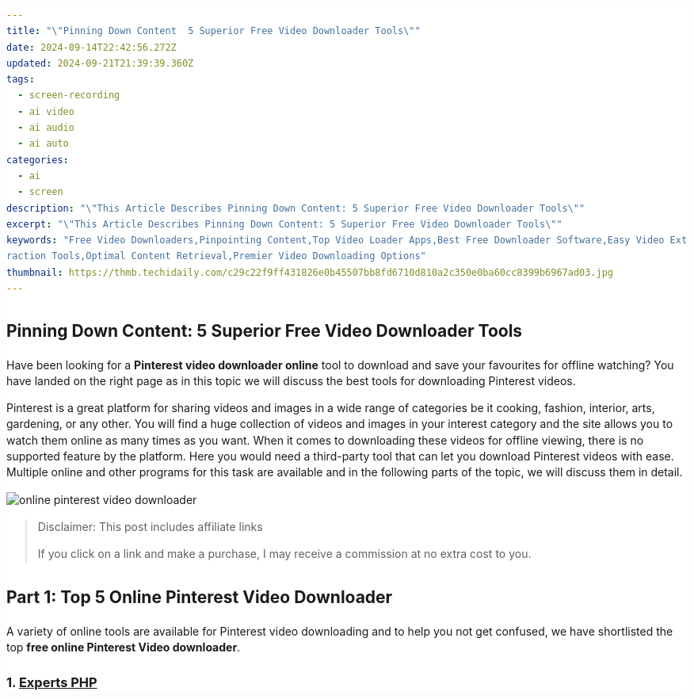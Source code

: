 ```yaml
---
title: "\"Pinning Down Content  5 Superior Free Video Downloader Tools\""
date: 2024-09-14T22:42:56.272Z
updated: 2024-09-21T21:39:39.360Z
tags: 
  - screen-recording
  - ai video
  - ai audio
  - ai auto
categories: 
  - ai
  - screen
description: "\"This Article Describes Pinning Down Content: 5 Superior Free Video Downloader Tools\""
excerpt: "\"This Article Describes Pinning Down Content: 5 Superior Free Video Downloader Tools\""
keywords: "Free Video Downloaders,Pinpointing Content,Top Video Loader Apps,Best Free Downloader Software,Easy Video Extraction Tools,Optimal Content Retrieval,Premier Video Downloading Options"
thumbnail: https://thmb.techidaily.com/c29c22f9ff431826e0b45507bb8fd6710d810a2c350e0ba60cc8399b6967ad03.jpg
---
```


## Pinning Down Content: 5 Superior Free Video Downloader Tools

Have been looking for a **Pinterest video downloader online** tool to download and save your favourites for offline watching? You have landed on the right page as in this topic we will discuss the best tools for downloading Pinterest videos.

Pinterest is a great platform for sharing videos and images in a wide range of categories be it cooking, fashion, interior, arts, gardening, or any other. You will find a huge collection of videos and images in your interest category and the site allows you to watch them online as many times as you want. When it comes to downloading these videos for offline viewing, there is no supported feature by the platform. Here you would need a third-party tool that can let you download Pinterest videos with ease. Multiple online and other programs for this task are available and in the following parts of the topic, we will discuss them in detail.

![online pinterest video downloader](https://images.wondershare.com/filmora/article-images/2022/07/top-5-free-pinterest-video-downloaders-online-2022-1.jpg)

>  Disclaimer: This post includes affiliate links
>
>  If you click on a link and make a purchase, I may receive a commission at no extra cost to you.
>

## Part 1: Top 5 Online Pinterest Video Downloader

A variety of online tools are available for Pinterest video downloading and to help you not get confused, we have shortlisted the top **free online Pinterest Video downloader**.

### 1\. [Experts PHP](https://www.expertsphp.com/pinterest-video-downloader.html)
